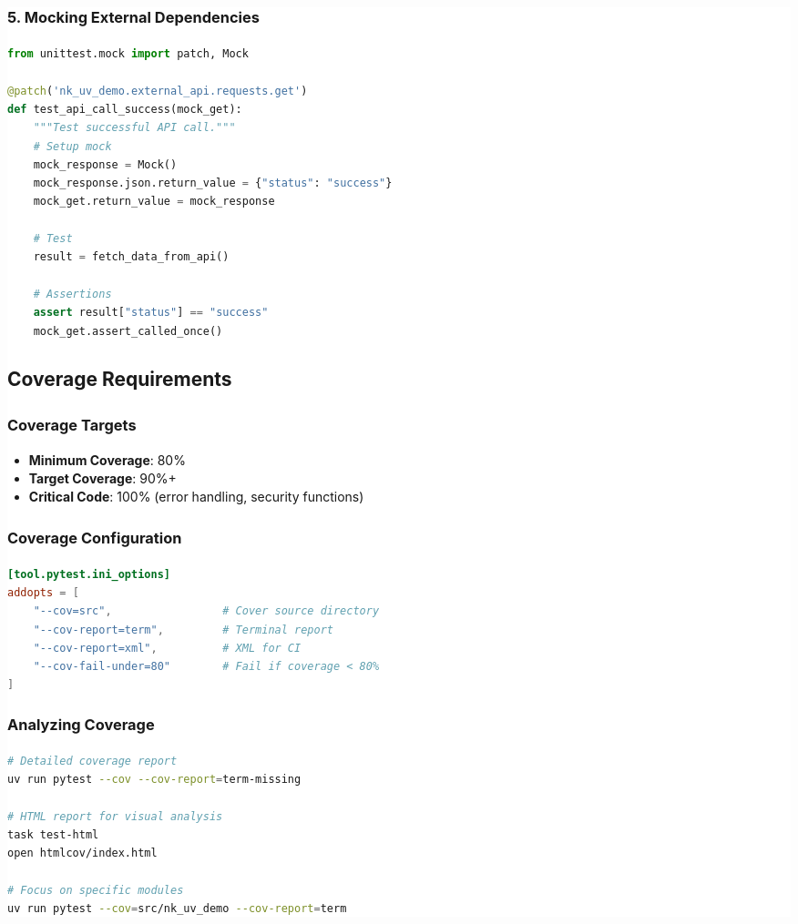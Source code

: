 ### 5. Mocking External Dependencies

```python
from unittest.mock import patch, Mock

@patch('nk_uv_demo.external_api.requests.get')
def test_api_call_success(mock_get):
    """Test successful API call."""
    # Setup mock
    mock_response = Mock()
    mock_response.json.return_value = {"status": "success"}
    mock_get.return_value = mock_response

    # Test
    result = fetch_data_from_api()

    # Assertions
    assert result["status"] == "success"
    mock_get.assert_called_once()
```

## Coverage Requirements

### Coverage Targets

- **Minimum Coverage**: 80%
- **Target Coverage**: 90%+
- **Critical Code**: 100% (error handling, security functions)

### Coverage Configuration

```toml
[tool.pytest.ini_options]
addopts = [
    "--cov=src",                 # Cover source directory
    "--cov-report=term",         # Terminal report
    "--cov-report=xml",          # XML for CI
    "--cov-fail-under=80"        # Fail if coverage < 80%
]
```

### Analyzing Coverage

```bash
# Detailed coverage report
uv run pytest --cov --cov-report=term-missing

# HTML report for visual analysis
task test-html
open htmlcov/index.html

# Focus on specific modules
uv run pytest --cov=src/nk_uv_demo --cov-report=term
```
